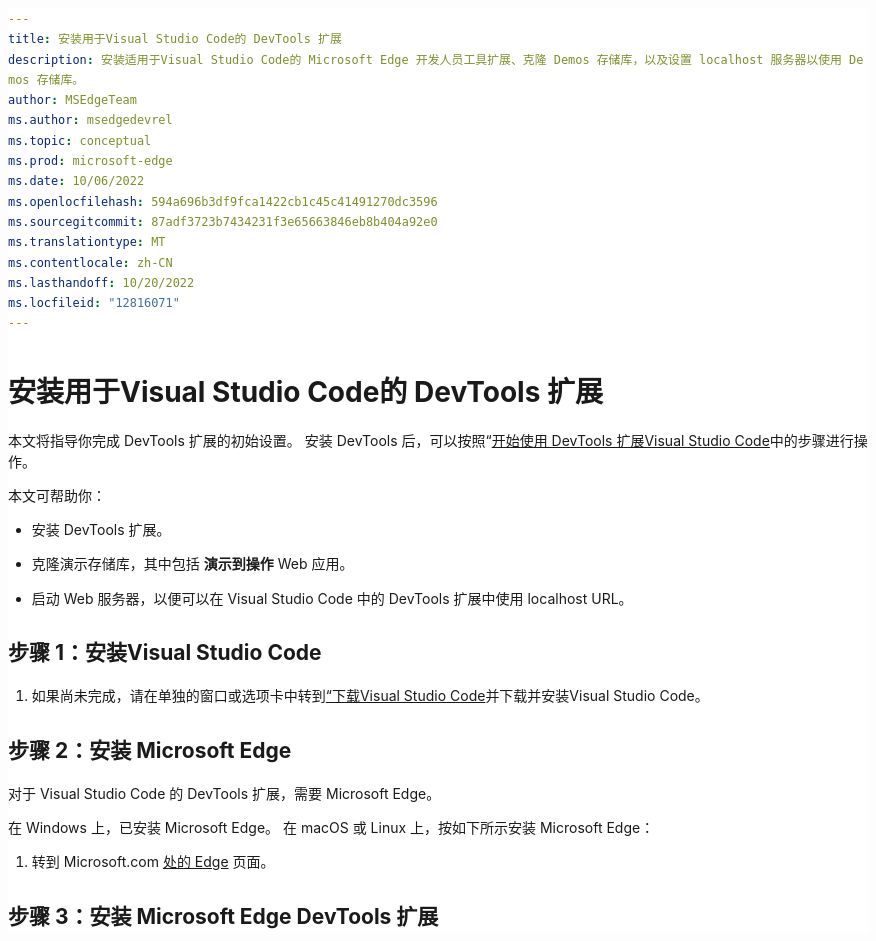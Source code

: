 ```yaml
---
title: 安装用于Visual Studio Code的 DevTools 扩展
description: 安装适用于Visual Studio Code的 Microsoft Edge 开发人员工具扩展、克隆 Demos 存储库，以及设置 localhost 服务器以使用 Demos 存储库。
author: MSEdgeTeam
ms.author: msedgedevrel
ms.topic: conceptual
ms.prod: microsoft-edge
ms.date: 10/06/2022
ms.openlocfilehash: 594a696b3df9fca1422cb1c45c41491270dc3596
ms.sourcegitcommit: 87adf3723b7434231f3e65663846eb8b404a92e0
ms.translationtype: MT
ms.contentlocale: zh-CN
ms.lasthandoff: 10/20/2022
ms.locfileid: "12816071"
---
```

# <a name="installing-the-devtools-extension-for-visual-studio-code"></a>安装用于Visual Studio Code的 DevTools 扩展

本文将指导你完成 DevTools 扩展的初始设置。  安装 DevTools 后，可以按照“[开始使用 DevTools 扩展Visual Studio Code](./get-started.md)中的步骤进行操作。

本文可帮助你：

* 安装 DevTools 扩展。

* 克隆演示存储库，其中包括 **演示到操作** Web 应用。

* 启动 Web 服务器，以便可以在 Visual Studio Code 中的 DevTools 扩展中使用 localhost URL。



## <a name="step-1-install-visual-studio-code"></a>步骤 1：安装Visual Studio Code

1. 如果尚未完成，请在单独的窗口或选项卡中转到[“下载Visual Studio Code](https://code.visualstudio.com/Download)并下载并安装Visual Studio Code。



## <a name="step-2-install-microsoft-edge"></a>步骤 2：安装 Microsoft Edge

对于 Visual Studio Code 的 DevTools 扩展，需要 Microsoft Edge。

在 Windows 上，已安装 Microsoft Edge。  在 macOS 或 Linux 上，按如下所示安装 Microsoft Edge：

1. 转到 Microsoft.com [处的 Edge](https://www.microsoft.com/edge) 页面。



## <a name="step-3-install-the-microsoft-edge-devtools-extension"></a>步骤 3：安装 Microsoft Edge DevTools 扩展
